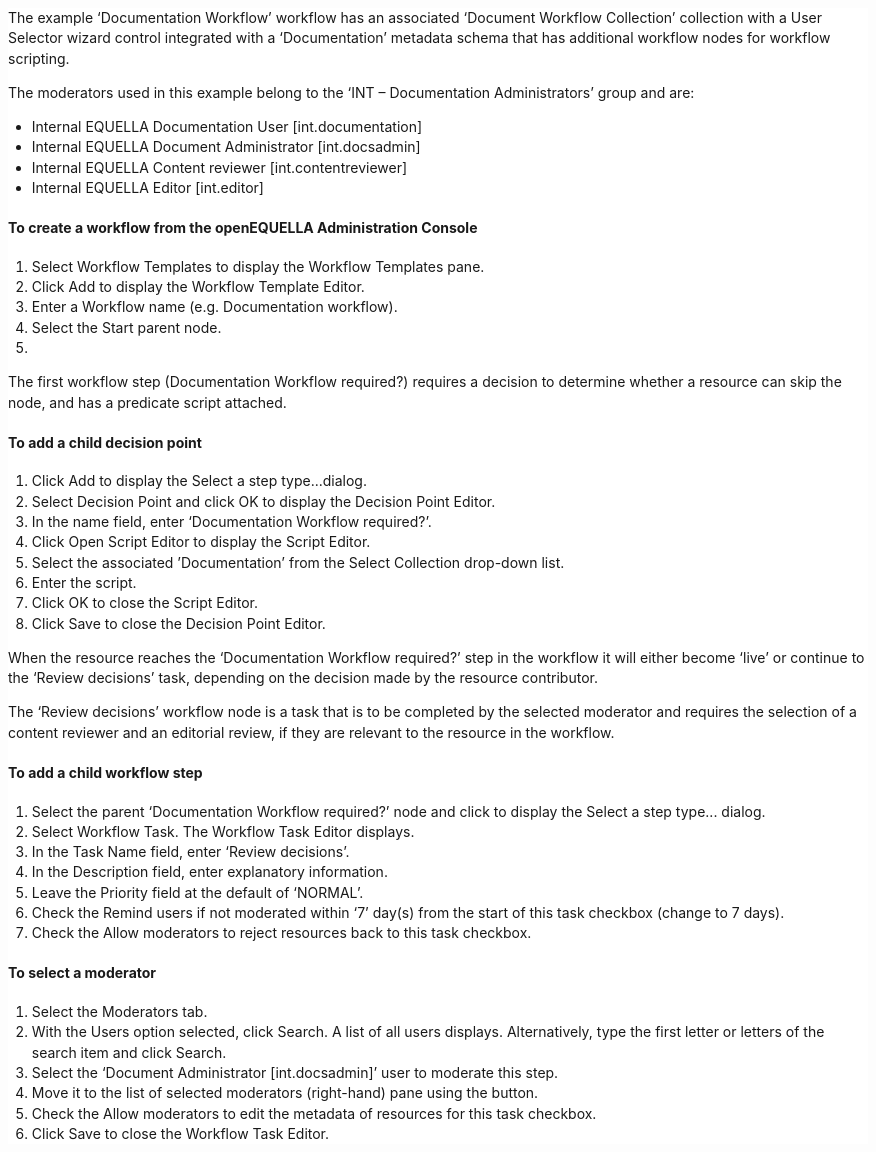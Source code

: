 The example ‘Documentation Workflow’ workflow has an associated ‘Document Workflow Collection’ collection with a User Selector wizard control integrated with a ‘Documentation’ metadata schema that has additional workflow nodes for workflow scripting.

The moderators used in this example belong to the ‘INT – Documentation Administrators’ group and are:
* Internal EQUELLA Documentation User [int.documentation]
* Internal EQUELLA Document Administrator [int.docsadmin]
* Internal EQUELLA Content reviewer [int.contentreviewer]
* Internal EQUELLA Editor [int.editor]


#### To create a workflow from the openEQUELLA Administration Console
1. Select Workflow Templates to display the Workflow Templates pane.
2. Click Add to display the Workflow Template Editor.
3. Enter a Workflow name (e.g. Documentation workflow).
4. Select the Start parent node.
5.
The first workflow step (Documentation Workflow required?) requires a decision to determine whether a resource can skip the node, and has a predicate script attached.

#### To add a child decision point
1. Click Add to display the Select a step type...dialog.
2. Select Decision Point and click OK to display the Decision Point Editor.
3. In the name field, enter ‘Documentation Workflow required?’.
4. Click Open Script Editor to display the Script Editor.
5. Select the associated ’Documentation’ from the Select Collection drop-down list.
6. Enter the script.
7. Click OK to close the Script Editor.
8. Click Save to close the Decision Point Editor.

When the resource reaches the ‘Documentation Workflow required?’ step in the workflow it will either become ‘live’ or continue to the ‘Review decisions’ task, depending on the decision made by the resource contributor.

The ‘Review decisions’ workflow node is a task that is to be completed by the selected moderator and requires the selection of a content reviewer and an editorial review, if they are relevant to the resource in the workflow.

#### To add a child workflow step
1. Select the parent ‘Documentation Workflow required?’ node and click to display the Select a step type... dialog.
2. Select Workflow Task. The Workflow Task Editor displays.
3. In the Task Name field, enter ‘Review decisions’.
4. In the Description field, enter explanatory information.
5. Leave the Priority field at the default of ‘NORMAL’.
6. Check the Remind users if not moderated within ‘7’ day(s) from the start of this task checkbox (change to 7 days).
7. Check the Allow moderators to reject resources back to this task checkbox.

#### To select a moderator
1. Select the Moderators tab.
2. With the Users option selected, click Search. A list of all users displays. Alternatively, type the first letter or letters of the search item and click Search.
3. Select the ‘Document Administrator [int.docsadmin]’ user to moderate this step.
4. Move it to the list of selected moderators (right-hand) pane using the button.
5. Check the Allow moderators to edit the metadata of resources for this task checkbox.
6. Click Save to close the Workflow Task Editor.
